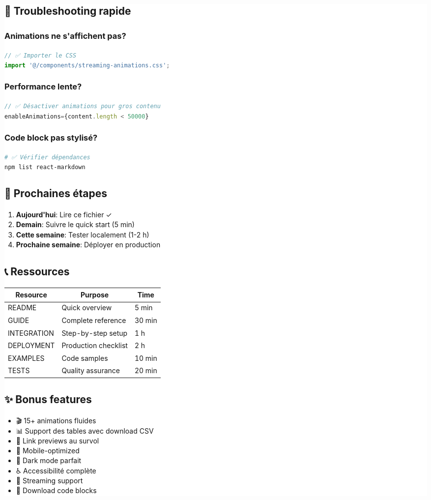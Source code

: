 ## 🐛 Troubleshooting rapide

### Animations ne s'affichent pas?
```typescript
// ✅ Importer le CSS
import '@/components/streaming-animations.css';
```

### Performance lente?
```typescript
// ✅ Désactiver animations pour gros contenu
enableAnimations={content.length < 50000}
```

### Code block pas stylisé?
```bash
# ✅ Vérifier dépendances
npm list react-markdown
```

## 🎯 Prochaines étapes

1. **Aujourd'hui**: Lire ce fichier ✓
2. **Demain**: Suivre le quick start (5 min)
3. **Cette semaine**: Tester localement (1-2 h)
4. **Prochaine semaine**: Déployer en production

## 📞 Ressources

| Resource | Purpose | Time |
|----------|---------|------|
| README | Quick overview | 5 min |
| GUIDE | Complete reference | 30 min |
| INTEGRATION | Step-by-step setup | 1 h |
| DEPLOYMENT | Production checklist | 2 h |
| EXAMPLES | Code samples | 10 min |
| TESTS | Quality assurance | 20 min |

## ✨ Bonus features

- 🎬 15+ animations fluides
- 📊 Support des tables avec download CSV
- 🔗 Link previews au survol
- 📱 Mobile-optimized
- 🌙 Dark mode parfait
- ♿ Accessibilité complète
- 🚀 Streaming support
- 💾 Download code blocks

